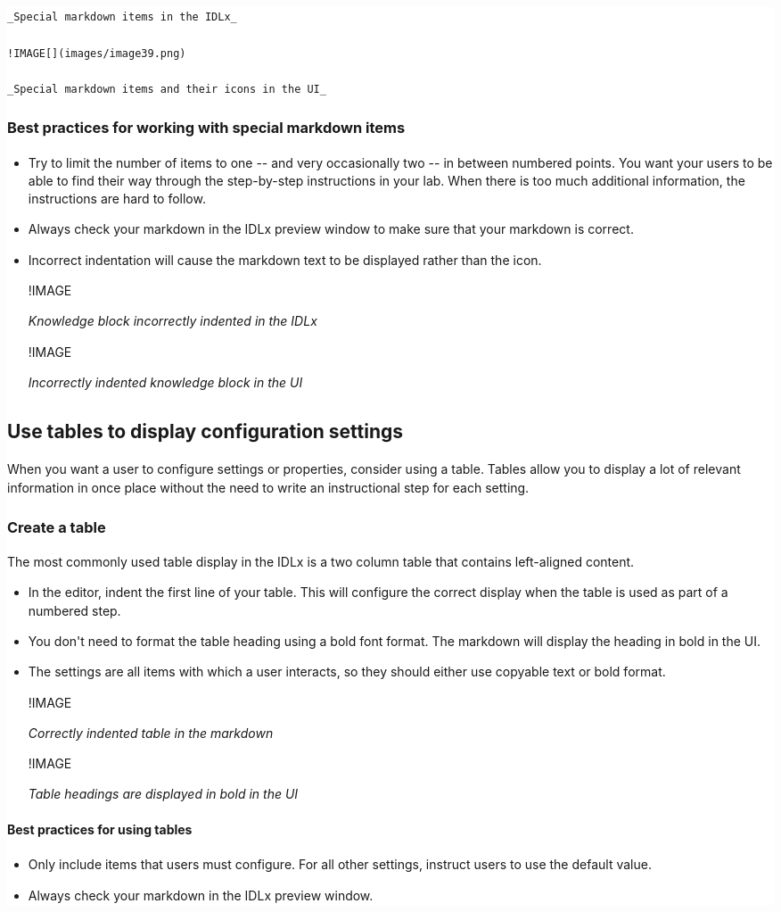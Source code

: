     _Special markdown items in the IDLx_
    
    !IMAGE[](images/image39.png)

    _Special markdown items and their icons in the UI_

### Best practices for working with special markdown items

-   Try to limit the number of items to one -- and very occasionally two -- in between numbered points. You want your users to be able to find their way through the step-by-step instructions in your lab. When there is too much additional information, the instructions are hard to follow.

-   Always check your markdown in the IDLx preview window to make sure that your markdown is correct.

-   Incorrect indentation will cause the markdown text to be displayed rather than the icon.

    !IMAGE[](images/image41.png) 

    _Knowledge block incorrectly indented in the IDLx_
    
    !IMAGE[](images/image42.png)

    _Incorrectly indented knowledge block in the UI_

## Use tables to display configuration settings

When you want a user to configure settings or properties, consider using a table. Tables allow you to display a lot of relevant information in once place without the need to write an instructional step for each setting.

### Create a table

The most commonly used table display in the IDLx is a two column table that contains left-aligned content.

-   In the editor, indent the first line of your table. This will configure the correct display when the table is used as part of a numbered step.

-   You don't need to format the table heading using a bold font format. The markdown will display the heading in bold in the UI.

-   The settings are all items with which a user interacts, so they should either use copyable text or bold format.

    !IMAGE[](images/image43.png) 

    _Correctly indented table in the markdown_ 
    
    !IMAGE[](images/image45.png)

    _Table headings are displayed in bold in the UI_

#### Best practices for using tables

-   Only include items that users must configure. For all other settings, instruct users to use the default value.

-   Always check your markdown in the IDLx preview window.
